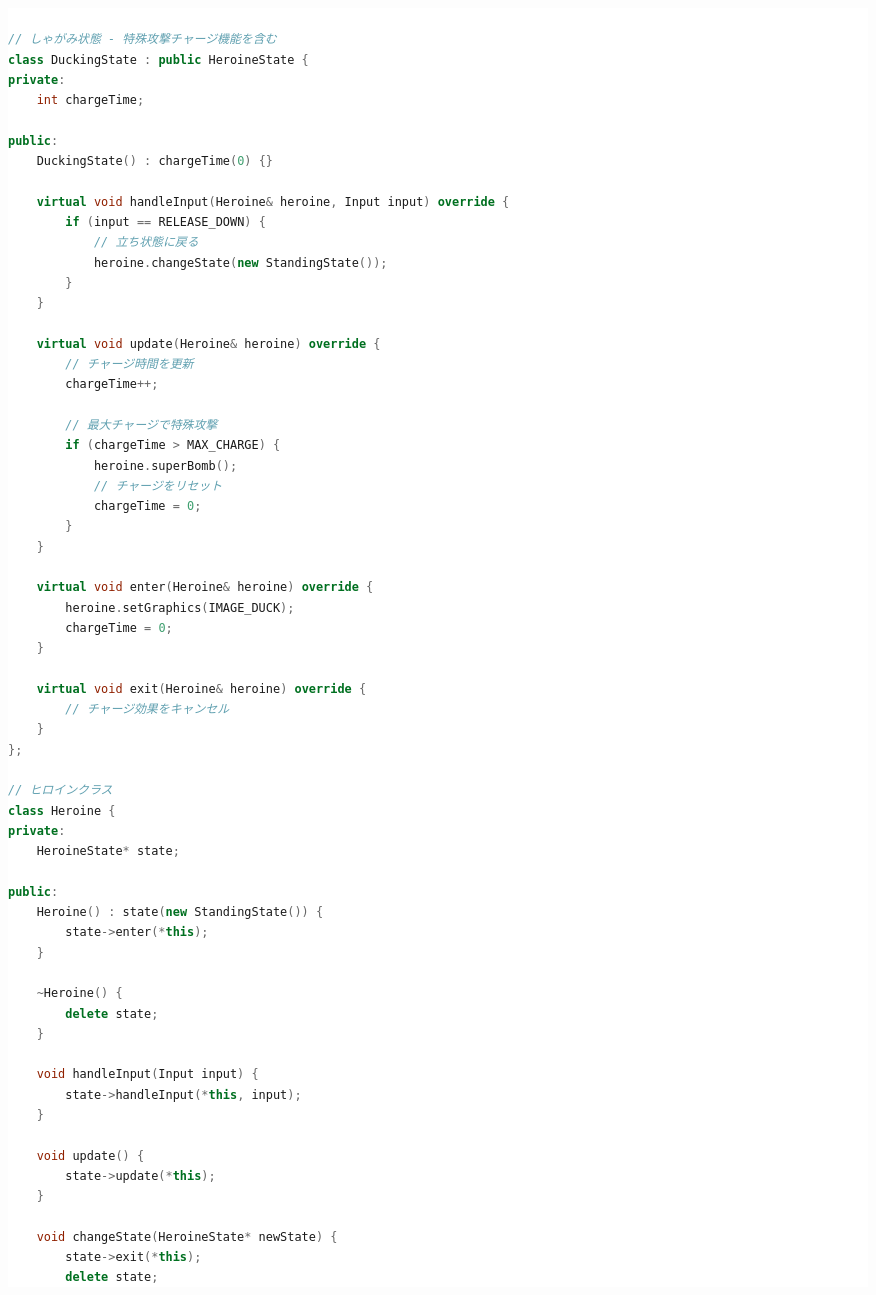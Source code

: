 ```cpp

// しゃがみ状態 - 特殊攻撃チャージ機能を含む
class DuckingState : public HeroineState {
private:
    int chargeTime;
    
public:
    DuckingState() : chargeTime(0) {}
    
    virtual void handleInput(Heroine& heroine, Input input) override {
        if (input == RELEASE_DOWN) {
            // 立ち状態に戻る
            heroine.changeState(new StandingState());
        }
    }
    
    virtual void update(Heroine& heroine) override {
        // チャージ時間を更新
        chargeTime++;
        
        // 最大チャージで特殊攻撃
        if (chargeTime > MAX_CHARGE) {
            heroine.superBomb();
            // チャージをリセット
            chargeTime = 0;
        }
    }
    
    virtual void enter(Heroine& heroine) override {
        heroine.setGraphics(IMAGE_DUCK);
        chargeTime = 0;
    }
    
    virtual void exit(Heroine& heroine) override {
        // チャージ効果をキャンセル
    }
};

// ヒロインクラス
class Heroine {
private:
    HeroineState* state;
    
public:
    Heroine() : state(new StandingState()) {
        state->enter(*this);
    }
    
    ~Heroine() {
        delete state;
    }
    
    void handleInput(Input input) {
        state->handleInput(*this, input);
    }
    
    void update() {
        state->update(*this);
    }
    
    void changeState(HeroineState* newState) {
        state->exit(*this);
        delete state;
```